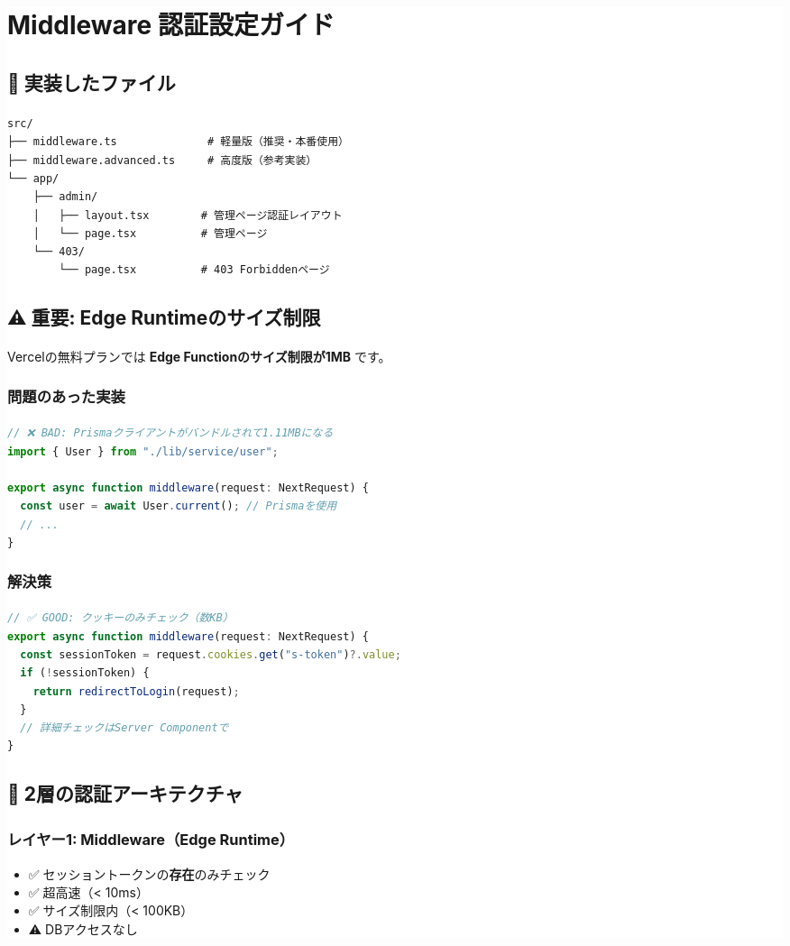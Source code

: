 # Middleware 認証設定ガイド

## 📁 実装したファイル

```
src/
├── middleware.ts              # 軽量版（推奨・本番使用）
├── middleware.advanced.ts     # 高度版（参考実装）
└── app/
    ├── admin/
    │   ├── layout.tsx        # 管理ページ認証レイアウト
    │   └── page.tsx          # 管理ページ
    └── 403/
        └── page.tsx          # 403 Forbiddenページ
```

## ⚠️ 重要: Edge Runtimeのサイズ制限

Vercelの無料プランでは **Edge Functionのサイズ制限が1MB** です。

### 問題のあった実装

```typescript
// ❌ BAD: Prismaクライアントがバンドルされて1.11MBになる
import { User } from "./lib/service/user";

export async function middleware(request: NextRequest) {
  const user = await User.current(); // Prismaを使用
  // ...
}
```

### 解決策

```typescript
// ✅ GOOD: クッキーのみチェック（数KB）
export async function middleware(request: NextRequest) {
  const sessionToken = request.cookies.get("s-token")?.value;
  if (!sessionToken) {
    return redirectToLogin(request);
  }
  // 詳細チェックはServer Componentで
}
```

## 🎯 2層の認証アーキテクチャ

### レイヤー1: Middleware（Edge Runtime）
- ✅ セッショントークンの**存在**のみチェック
- ✅ 超高速（< 10ms）
- ✅ サイズ制限内（< 100KB）
- ⚠️ DBアクセスなし
